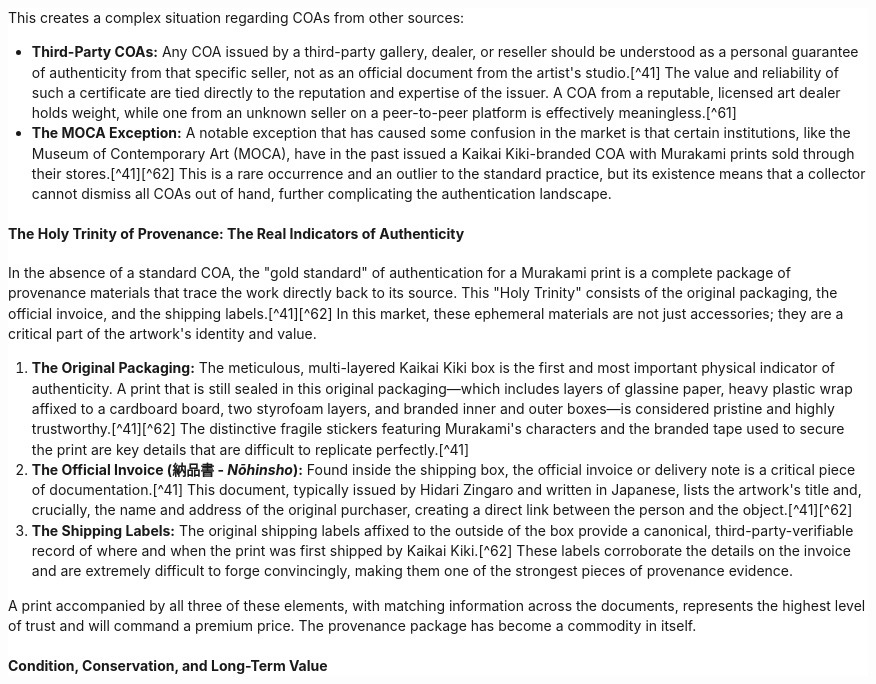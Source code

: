 This creates a complex situation regarding COAs from other sources:

- **Third-Party COAs:** Any COA issued by a third-party gallery, dealer, or
  reseller should be understood as a personal guarantee of authenticity from
  that specific seller, not as an official document from the artist's
  studio.[^41] The value and reliability of such a certificate are tied directly
  to the reputation and expertise of the issuer. A COA from a reputable,
  licensed art dealer holds weight, while one from an unknown seller on a
  peer-to-peer platform is effectively meaningless.[^61]
- **The MOCA Exception:** A notable exception that has caused some confusion in
  the market is that certain institutions, like the Museum of Contemporary Art
  (MOCA), have in the past issued a Kaikai Kiki-branded COA with Murakami prints
  sold through their stores.[^41][^62] This is a rare occurrence and an outlier
  to the standard practice, but its existence means that a collector cannot
  dismiss all COAs out of hand, further complicating the authentication
  landscape.

#### The Holy Trinity of Provenance: The Real Indicators of Authenticity

In the absence of a standard COA, the "gold standard" of authentication for a
Murakami print is a complete package of provenance materials that trace the work
directly back to its source. This "Holy Trinity" consists of the original
packaging, the official invoice, and the shipping labels.[^41][^62] In this
market, these ephemeral materials are not just accessories; they are a critical
part of the artwork's identity and value.

1.  **The Original Packaging:** The meticulous, multi-layered Kaikai Kiki box is
    the first and most important physical indicator of authenticity. A print
    that is still sealed in this original packaging—which includes layers of
    glassine paper, heavy plastic wrap affixed to a cardboard board, two
    styrofoam layers, and branded inner and outer boxes—is considered pristine
    and highly trustworthy.[^41][^62] The distinctive fragile stickers featuring
    Murakami's characters and the branded tape used to secure the print are key
    details that are difficult to replicate perfectly.[^41]
2.  **The Official Invoice (納品書 - _Nōhinsho_):** Found inside the shipping
    box, the official invoice or delivery note is a critical piece of
    documentation.[^41] This document, typically issued by Hidari Zingaro and
    written in Japanese, lists the artwork's title and, crucially, the name and
    address of the original purchaser, creating a direct link between the person
    and the object.[^41][^62]
3.  **The Shipping Labels:** The original shipping labels affixed to the outside
    of the box provide a canonical, third-party-verifiable record of where and
    when the print was first shipped by Kaikai Kiki.[^62] These labels
    corroborate the details on the invoice and are extremely difficult to forge
    convincingly, making them one of the strongest pieces of provenance
    evidence.

A print accompanied by all three of these elements, with matching information
across the documents, represents the highest level of trust and will command a
premium price. The provenance package has become a commodity in itself.

#### Condition, Conservation, and Long-Term Value
